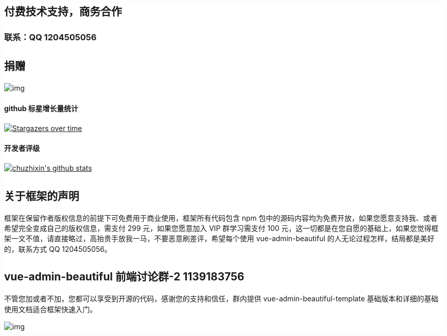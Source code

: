 ## 付费技术支持，商务合作

### 联系：QQ 1204505056

## 捐赠

![img](https://chu1204505056.gitee.io/byui-bookmarks/img/donation.png)

#### github 标星增长量统计

[![Stargazers over time](https://starcharts.herokuapp.com/chuzhixin/vue-admin-beautiful.svg)](https://github.com/chuzhixin/vue-admin-beautiful)

#### 开发者评级

[![chuzhixin's github stats](https://github-readme-stats.vercel.app/api?username=chuzhixin)](https://github.com/chuzhixin/vue-admin-beautiful)

## 关于框架的声明

框架在保留作者版权信息的前提下可免费用于商业使用，框架所有代码包含 npm 包中的源码内容均为免费开放，如果您愿意支持我、或者希望完全变成自己的版权信息，需支付 299 元，如果您愿意加入 VIP 群学习需支付 100 元，这一切都是在您自愿的基础上，如果您觉得框架一文不值，请直接略过，高抬贵手放我一马，不要恶意刷差评，希望每个使用 vue-admin-beautiful 的人无论过程怎样，结局都是美好的，联系方式 QQ 1204505056。

## vue-admin-beautiful 前端讨论群-2 1139183756

不管您加或者不加，您都可以享受到开源的代码，感谢您的支持和信任，群内提供 vue-admin-beautiful-template 基础版本和详细的基础使用文档适合框架快速入门。

![img](https://gitee.com/chu1204505056/byui-bookmarks/raw/gh-pages/img/ewm_2.png)
